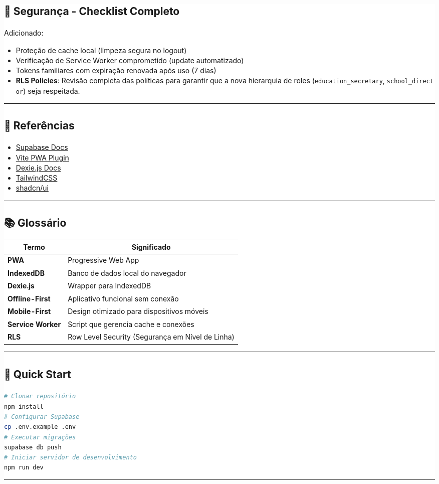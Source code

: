 ## 🔐 Segurança - Checklist Completo

Adicionado:
- Proteção de cache local (limpeza segura no logout)
- Verificação de Service Worker comprometido (update automatizado)
- Tokens familiares com expiração renovada após uso (7 dias)
- **RLS Policies**: Revisão completa das políticas para garantir que a nova hierarquia de roles (`education_secretary`, `school_director`) seja respeitada.

---

## 📙 Referências

- [Supabase Docs](https://supabase.com/docs)
- [Vite PWA Plugin](https://vite-pwa-org.netlify.app/)
- [Dexie.js Docs](https://dexie.org/docs)
- [TailwindCSS](https://tailwindcss.com/docs)
- [shadcn/ui](https://ui.shadcn.com/)

---

## 📚 Glossário

| Termo | Significado |
|--------|--------------|
| **PWA** | Progressive Web App |
| **IndexedDB** | Banco de dados local do navegador |
| **Dexie.js** | Wrapper para IndexedDB |
| **Offline-First** | Aplicativo funcional sem conexão |
| **Mobile-First** | Design otimizado para dispositivos móveis |
| **Service Worker** | Script que gerencia cache e conexões |
| **RLS** | Row Level Security (Segurança em Nível de Linha) |

---

## 🔄 Quick Start

```bash
# Clonar repositório
npm install
# Configurar Supabase
cp .env.example .env
# Executar migrações
supabase db push
# Iniciar servidor de desenvolvimento
npm run dev
```

---
